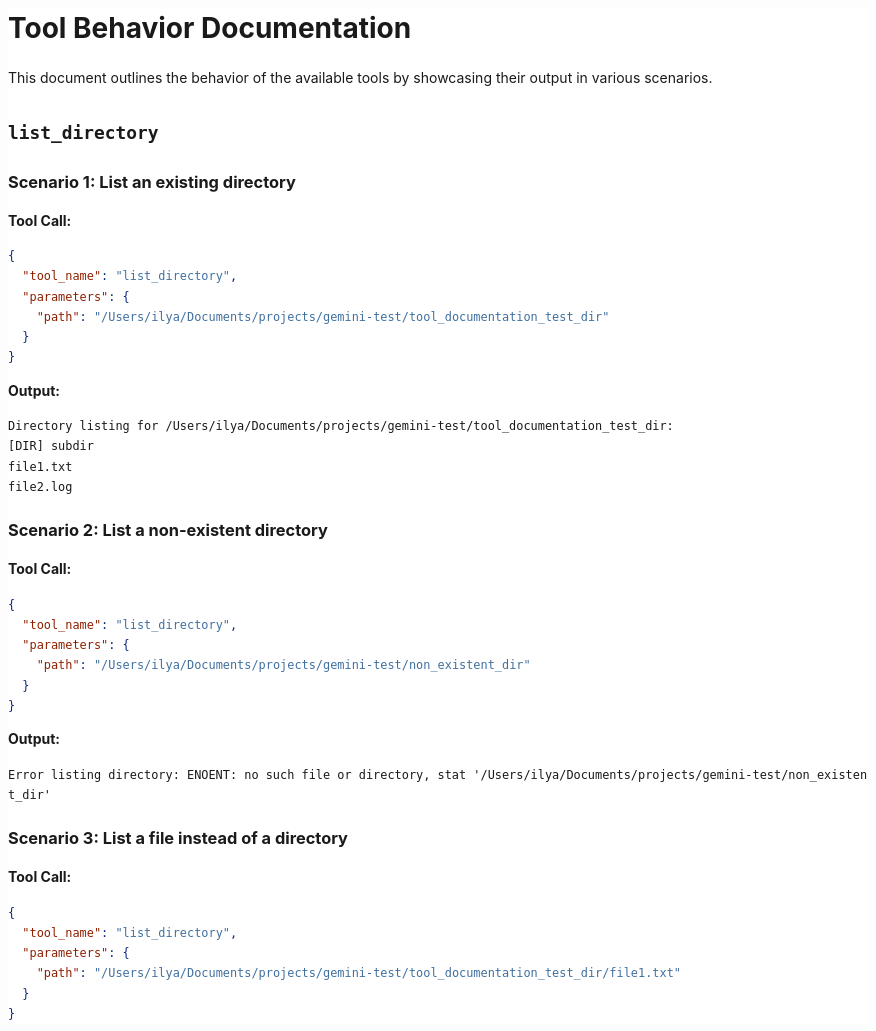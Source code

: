 # Tool Behavior Documentation

This document outlines the behavior of the available tools by showcasing their output in various scenarios.

## `list_directory`

### Scenario 1: List an existing directory

**Tool Call:**
```json
{
  "tool_name": "list_directory",
  "parameters": {
    "path": "/Users/ilya/Documents/projects/gemini-test/tool_documentation_test_dir"
  }
}
```

**Output:**
```
Directory listing for /Users/ilya/Documents/projects/gemini-test/tool_documentation_test_dir:
[DIR] subdir
file1.txt
file2.log
```

### Scenario 2: List a non-existent directory

**Tool Call:**
```json
{
  "tool_name": "list_directory",
  "parameters": {
    "path": "/Users/ilya/Documents/projects/gemini-test/non_existent_dir"
  }
}
```

**Output:**
```
Error listing directory: ENOENT: no such file or directory, stat '/Users/ilya/Documents/projects/gemini-test/non_existent_dir'
```

### Scenario 3: List a file instead of a directory

**Tool Call:**
```json
{
  "tool_name": "list_directory",
  "parameters": {
    "path": "/Users/ilya/Documents/projects/gemini-test/tool_documentation_test_dir/file1.txt"
  }
}
```
